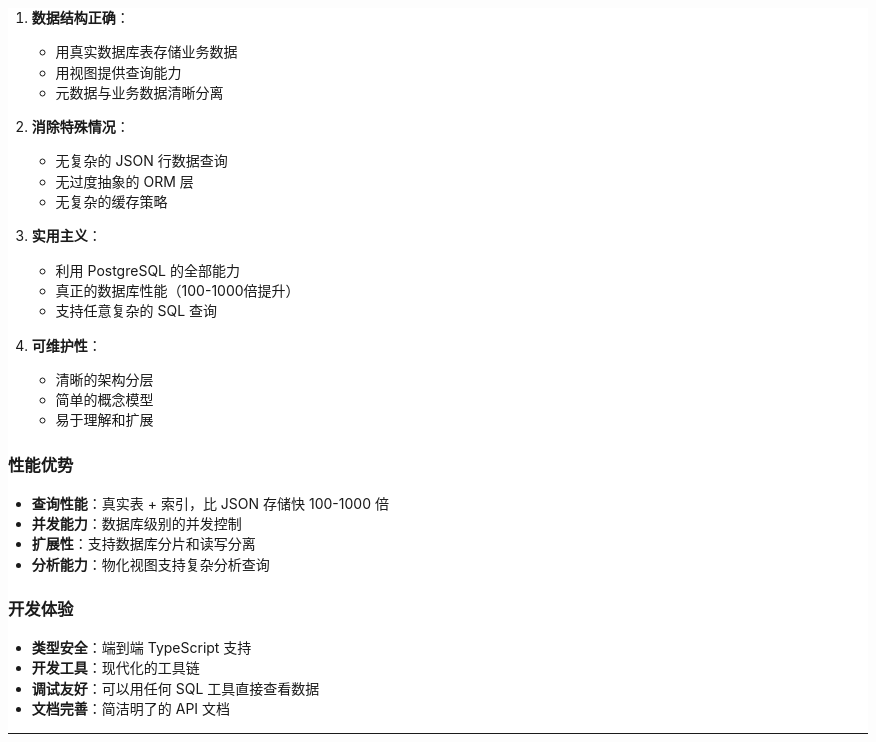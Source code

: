 1. **数据结构正确**：
   - 用真实数据库表存储业务数据
   - 用视图提供查询能力
   - 元数据与业务数据清晰分离

2. **消除特殊情况**：
   - 无复杂的 JSON 行数据查询
   - 无过度抽象的 ORM 层
   - 无复杂的缓存策略

3. **实用主义**：
   - 利用 PostgreSQL 的全部能力
   - 真正的数据库性能（100-1000倍提升）
   - 支持任意复杂的 SQL 查询

4. **可维护性**：
   - 清晰的架构分层
   - 简单的概念模型
   - 易于理解和扩展

### 性能优势

- **查询性能**：真实表 + 索引，比 JSON 存储快 100-1000 倍
- **并发能力**：数据库级别的并发控制
- **扩展性**：支持数据库分片和读写分离
- **分析能力**：物化视图支持复杂分析查询

### 开发体验

- **类型安全**：端到端 TypeScript 支持
- **开发工具**：现代化的工具链
- **调试友好**：可以用任何 SQL 工具直接查看数据
- **文档完善**：简洁明了的 API 文档

---
